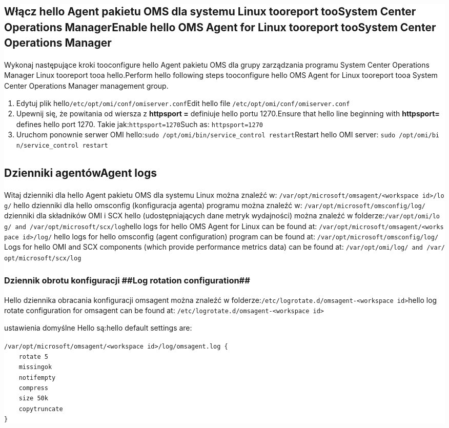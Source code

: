 ## <a name="enable-hello-oms-agent-for-linux-tooreport-toosystem-center-operations-manager"></a><span data-ttu-id="2e84f-260">Włącz hello Agent pakietu OMS dla systemu Linux tooreport tooSystem Center Operations Manager</span><span class="sxs-lookup"><span data-stu-id="2e84f-260">Enable hello OMS Agent for Linux tooreport tooSystem Center Operations Manager</span></span>
<span data-ttu-id="2e84f-261">Wykonaj następujące kroki tooconfigure hello Agent pakietu OMS dla grupy zarządzania programu System Center Operations Manager Linux tooreport tooa hello.</span><span class="sxs-lookup"><span data-stu-id="2e84f-261">Perform hello following steps tooconfigure hello OMS Agent for Linux tooreport tooa System Center Operations Manager management group.</span></span>  

1. <span data-ttu-id="2e84f-262">Edytuj plik hello`/etc/opt/omi/conf/omiserver.conf`</span><span class="sxs-lookup"><span data-stu-id="2e84f-262">Edit hello file `/etc/opt/omi/conf/omiserver.conf`</span></span>
2. <span data-ttu-id="2e84f-263">Upewnij się, że powitania od wiersza z **httpsport =** definiuje hello portu 1270.</span><span class="sxs-lookup"><span data-stu-id="2e84f-263">Ensure that hello line beginning with **httpsport=** defines hello port 1270.</span></span> <span data-ttu-id="2e84f-264">Takie jak:`httpsport=1270`</span><span class="sxs-lookup"><span data-stu-id="2e84f-264">Such as: `httpsport=1270`</span></span>
3. <span data-ttu-id="2e84f-265">Uruchom ponownie serwer OMI hello:`sudo /opt/omi/bin/service_control restart`</span><span class="sxs-lookup"><span data-stu-id="2e84f-265">Restart hello OMI server: `sudo /opt/omi/bin/service_control restart`</span></span>

## <a name="agent-logs"></a><span data-ttu-id="2e84f-266">Dzienniki agentów</span><span class="sxs-lookup"><span data-stu-id="2e84f-266">Agent logs</span></span>
<span data-ttu-id="2e84f-267">Witaj dzienniki dla hello Agent pakietu OMS dla systemu Linux można znaleźć w: `/var/opt/microsoft/omsagent/<workspace id>/log/` hello dzienniki dla hello omsconfig (konfiguracja agenta) programu można znaleźć w: `/var/opt/microsoft/omsconfig/log/` dzienniki dla składników OMI i SCX hello (udostępniających dane metryk wydajności) można znaleźć w folderze:`/var/opt/omi/log/ and /var/opt/microsoft/scx/log`</span><span class="sxs-lookup"><span data-stu-id="2e84f-267">hello logs for hello OMS Agent for Linux can be found at: `/var/opt/microsoft/omsagent/<workspace id>/log/` hello logs for hello omsconfig (agent configuration) program can be found at: `/var/opt/microsoft/omsconfig/log/` Logs for hello OMI and SCX components (which provide performance metrics data) can be found at: `/var/opt/omi/log/ and /var/opt/microsoft/scx/log`</span></span>

### <a name="log-rotation-configuration"></a><span data-ttu-id="2e84f-268">Dziennik obrotu konfiguracji ##</span><span class="sxs-lookup"><span data-stu-id="2e84f-268">Log rotation configuration##</span></span>
<span data-ttu-id="2e84f-269">Hello dziennika obracania konfiguracji omsagent można znaleźć w folderze:`/etc/logrotate.d/omsagent-<workspace id>`</span><span class="sxs-lookup"><span data-stu-id="2e84f-269">hello log rotate configuration for omsagent can be found at: `/etc/logrotate.d/omsagent-<workspace id>`</span></span>

<span data-ttu-id="2e84f-270">ustawienia domyślne Hello są:</span><span class="sxs-lookup"><span data-stu-id="2e84f-270">hello default settings are:</span></span> 
```
/var/opt/microsoft/omsagent/<workspace id>/log/omsagent.log {
    rotate 5
    missingok
    notifempty
    compress
    size 50k
    copytruncate
}
```
